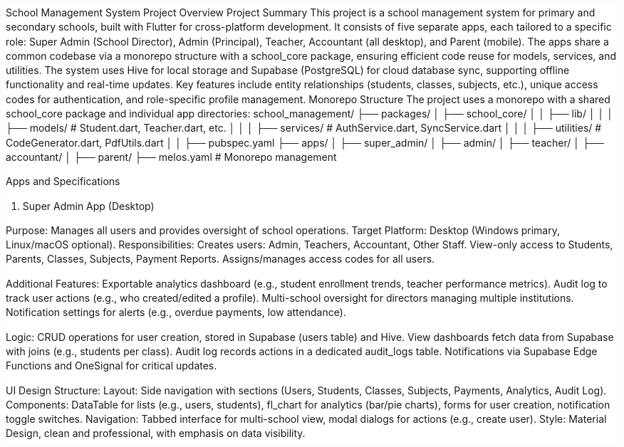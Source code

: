 School Management System Project Overview
Project Summary
This project is a school management system for primary and secondary schools, built with Flutter for cross-platform development. It consists of five separate apps, each tailored to a specific role: Super Admin (School Director), Admin (Principal), Teacher, Accountant (all desktop), and Parent (mobile). The apps share a common codebase via a monorepo structure with a school_core package, ensuring efficient code reuse for models, services, and utilities. The system uses Hive for local storage and Supabase (PostgreSQL) for cloud database sync, supporting offline functionality and real-time updates. Key features include entity relationships (students, classes, subjects, etc.), unique access codes for authentication, and role-specific profile management.
Monorepo Structure
The project uses a monorepo with a shared school_core package and individual app directories:
school_management/
├── packages/
│   ├── school_core/
│   │   ├── lib/
│   │   │   ├── models/  # Student.dart, Teacher.dart, etc.
│   │   │   ├── services/  # AuthService.dart, SyncService.dart
│   │   │   ├── utilities/  # CodeGenerator.dart, PdfUtils.dart
│   │   ├── pubspec.yaml
├── apps/
│   ├── super_admin/
│   ├── admin/
│   ├── teacher/
│   ├── accountant/
│   ├── parent/
├── melos.yaml  # Monorepo management

Apps and Specifications
1. Super Admin App (Desktop)

Purpose: Manages all users and provides oversight of school operations.
Target Platform: Desktop (Windows primary, Linux/macOS optional).
Responsibilities:
Creates users: Admin, Teachers, Accountant, Other Staff.
View-only access to Students, Parents, Classes, Subjects, Payment Reports.
Assigns/manages access codes for all users.


Additional Features:
Exportable analytics dashboard (e.g., student enrollment trends, teacher performance metrics).
Audit log to track user actions (e.g., who created/edited a profile).
Multi-school oversight for directors managing multiple institutions.
Notification settings for alerts (e.g., overdue payments, low attendance).


Logic:
CRUD operations for user creation, stored in Supabase (users table) and Hive.
View dashboards fetch data from Supabase with joins (e.g., students per class).
Audit log records actions in a dedicated audit_logs table.
Notifications via Supabase Edge Functions and OneSignal for critical updates.


UI Design Structure:
Layout: Side navigation with sections (Users, Students, Classes, Subjects, Payments, Analytics, Audit Log).
Components: DataTable for lists (e.g., users, students), fl_chart for analytics (bar/pie charts), forms for user creation, notification toggle switches.
Navigation: Tabbed interface for multi-school view, modal dialogs for actions (e.g., create user).
Style: Material Design, clean and professional, with emphasis on data visibility.
